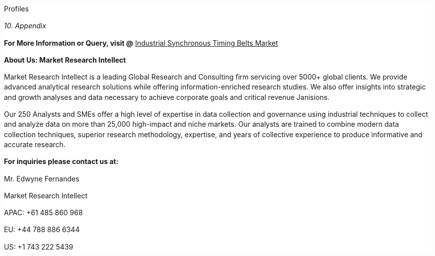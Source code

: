 Profiles</span></em></p><p><em><span class="font-[700]">10. Appendix</span></em></p><p><span class="font-[700]"><strong>For More Information or Query, visit&nbsp;@</strong>&nbsp;</span><span class="font-[700]"><a href="https://www.marketresearchintellect.com/product/global-industrial-synchronous-timing-belts-market/?utm_source=Linkedin&utm_medium=842" target="_blank" data-tracking-control-name="article-ssr-frontend-pulse_little-text-block" data-tracking-will-navigate="" data-test-link="">Industrial Synchronous Timing Belts Market</a></span></p><p><strong><span class="font-[700]">About Us: Market Research Intellect</span></strong></p><p><span class="">Market Research Intellect is a leading Global Research and Consulting firm servicing over 5000+ global clients. We provide advanced analytical research solutions while offering information-enriched research studies.&nbsp;</span>We also offer insights into strategic and growth analyses and data necessary to achieve corporate goals and critical revenue Janisions.</p><p><span class="">Our 250 Analysts and SMEs offer a high level of expertise in data collection and governance using industrial techniques to collect and analyze data on more than 25,000 high-impact and niche markets. Our analysts are trained to combine modern data collection techniques, superior research methodology, expertise, and years of collective experience to produce informative and accurate research.</span></p><p><strong>For inquiries please contact us at:</strong></p><p>Mr. Edwyne Fernandes</p><p>Market Research Intellect</p><p>APAC: +61 485 860 968</p><p>EU: +44 788 886 6344</p><p>US: +1 743 222 5439</p>
